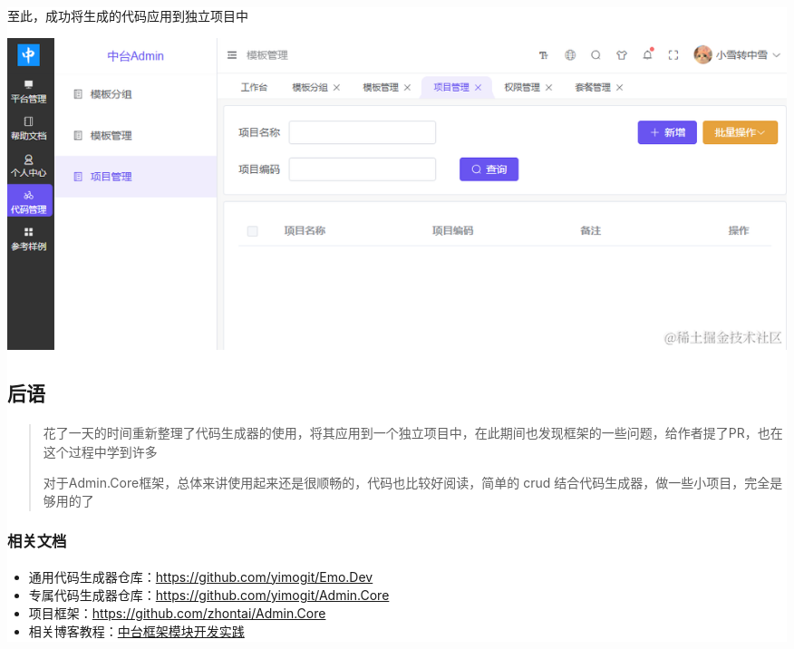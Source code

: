 至此，成功将生成的代码应用到独立项目中

![](zhontai_admin_core_module_dev_use_toproject/662652-20240630231001151-1240619426.png)

## 后语

> 花了一天的时间重新整理了代码生成器的使用，将其应用到一个独立项目中，在此期间也发现框架的一些问题，给作者提了PR，也在这个过程中学到许多
>
> 对于Admin.Core框架，总体来讲使用起来还是很顺畅的，代码也比较好阅读，简单的 crud 结合代码生成器，做一些小项目，完全是够用的了

### 相关文档

-   通用代码生成器仓库：https://github.com/yimogit/Emo.Dev
-   专属代码生成器仓库：https://github.com/yimogit/Admin.Core
-   项目框架：https://github.com/zhontai/Admin.Core
-   相关博客教程：[中台框架模块开发实践](https://www.cnblogs.com/morang/p/18261754/zhontai_admin_core_module_dev_gencode)

